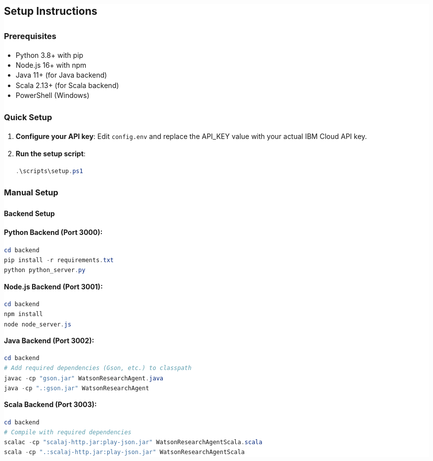
## Setup Instructions

### Prerequisites

- Python 3.8+ with pip
- Node.js 16+ with npm
- Java 11+ (for Java backend)
- Scala 2.13+ (for Scala backend)
- PowerShell (Windows)

### Quick Setup

1. **Configure your API key**:
   Edit `config.env` and replace the API_KEY value with your actual IBM Cloud API key.

2. **Run the setup script**:
   ```powershell
   .\scripts\setup.ps1
   ```

### Manual Setup

#### Backend Setup

**Python Backend (Port 3000):**
```powershell
cd backend
pip install -r requirements.txt
python python_server.py
```

**Node.js Backend (Port 3001):**
```powershell
cd backend
npm install
node node_server.js
```

**Java Backend (Port 3002):**
```powershell
cd backend
# Add required dependencies (Gson, etc.) to classpath
javac -cp "gson.jar" WatsonResearchAgent.java
java -cp ".:gson.jar" WatsonResearchAgent
```

**Scala Backend (Port 3003):**
```powershell
cd backend
# Compile with required dependencies
scalac -cp "scalaj-http.jar:play-json.jar" WatsonResearchAgentScala.scala
scala -cp ".:scalaj-http.jar:play-json.jar" WatsonResearchAgentScala
```
